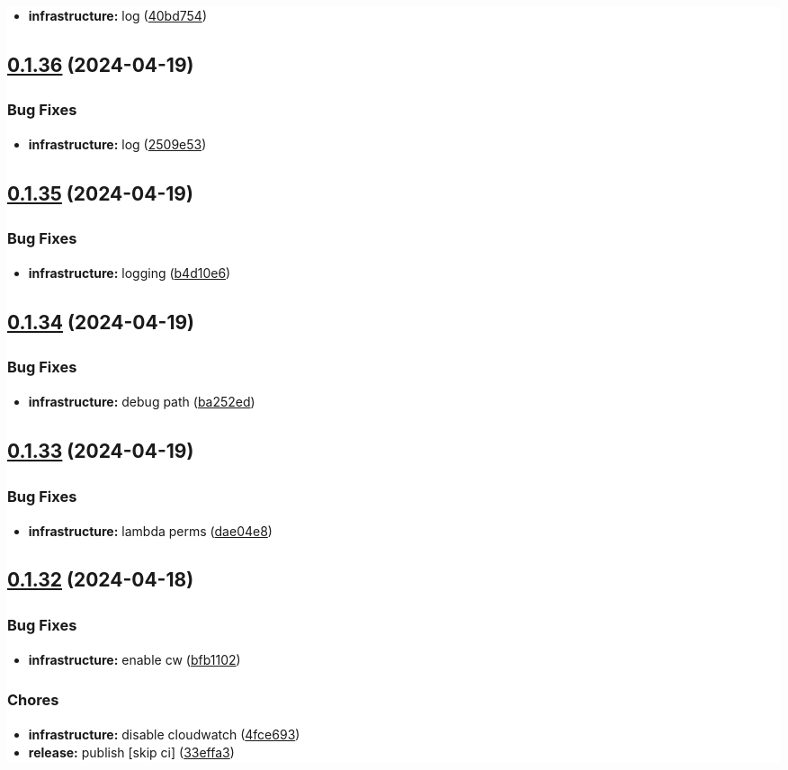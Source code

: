 - **infrastructure:** log ([40bd754](https://github.com/luke-h1/lho-lambda/commit/40bd754))

<a name="0.1.36"></a>

## [0.1.36](https://github.com/luke-h1/lho-lambda/compare/v0.1.35...v0.1.36) (2024-04-19)

### Bug Fixes

- **infrastructure:** log ([2509e53](https://github.com/luke-h1/lho-lambda/commit/2509e53))

<a name="0.1.35"></a>

## [0.1.35](https://github.com/luke-h1/lho-lambda/compare/v0.1.34...v0.1.35) (2024-04-19)

### Bug Fixes

- **infrastructure:** logging ([b4d10e6](https://github.com/luke-h1/lho-lambda/commit/b4d10e6))

<a name="0.1.34"></a>

## [0.1.34](https://github.com/luke-h1/lho-lambda/compare/v0.1.33...v0.1.34) (2024-04-19)

### Bug Fixes

- **infrastructure:** debug path ([ba252ed](https://github.com/luke-h1/lho-lambda/commit/ba252ed))

<a name="0.1.33"></a>

## [0.1.33](https://github.com/luke-h1/lho-lambda/compare/v0.1.32...v0.1.33) (2024-04-19)

### Bug Fixes

- **infrastructure:** lambda perms ([dae04e8](https://github.com/luke-h1/lho-lambda/commit/dae04e8))

<a name="0.1.32"></a>

## [0.1.32](https://github.com/luke-h1/lho-lambda/compare/v0.1.30...v0.1.32) (2024-04-18)

### Bug Fixes

- **infrastructure:** enable cw ([bfb1102](https://github.com/luke-h1/lho-lambda/commit/bfb1102))

### Chores

- **infrastructure:** disable cloudwatch ([4fce693](https://github.com/luke-h1/lho-lambda/commit/4fce693))
- **release:** publish [skip ci] ([33effa3](https://github.com/luke-h1/lho-lambda/commit/33effa3))

